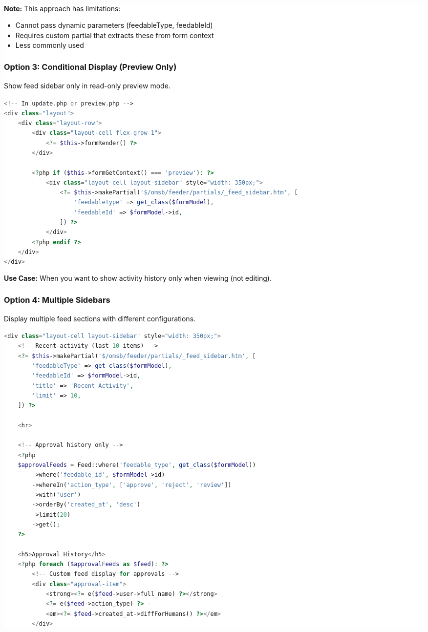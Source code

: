 **Note:** This approach has limitations:
- Cannot pass dynamic parameters (feedableType, feedableId)
- Requires custom partial that extracts these from form context
- Less commonly used

### Option 3: Conditional Display (Preview Only)

Show feed sidebar only in read-only preview mode.

```php
<!-- In update.php or preview.php -->
<div class="layout">
    <div class="layout-row">
        <div class="layout-cell flex-grow-1">
            <?= $this->formRender() ?>
        </div>
        
        <?php if ($this->formGetContext() === 'preview'): ?>
            <div class="layout-cell layout-sidebar" style="width: 350px;">
                <?= $this->makePartial('$/omsb/feeder/partials/_feed_sidebar.htm', [
                    'feedableType' => get_class($formModel),
                    'feedableId' => $formModel->id,
                ]) ?>
            </div>
        <?php endif ?>
    </div>
</div>
```

**Use Case:** When you want to show activity history only when viewing (not editing).

### Option 4: Multiple Sidebars

Display multiple feed sections with different configurations.

```php
<div class="layout-cell layout-sidebar" style="width: 350px;">
    <!-- Recent activity (last 10 items) -->
    <?= $this->makePartial('$/omsb/feeder/partials/_feed_sidebar.htm', [
        'feedableType' => get_class($formModel),
        'feedableId' => $formModel->id,
        'title' => 'Recent Activity',
        'limit' => 10,
    ]) ?>
    
    <hr>
    
    <!-- Approval history only -->
    <?php
    $approvalFeeds = Feed::where('feedable_type', get_class($formModel))
        ->where('feedable_id', $formModel->id)
        ->whereIn('action_type', ['approve', 'reject', 'review'])
        ->with('user')
        ->orderBy('created_at', 'desc')
        ->limit(20)
        ->get();
    ?>
    
    <h5>Approval History</h5>
    <?php foreach ($approvalFeeds as $feed): ?>
        <!-- Custom feed display for approvals -->
        <div class="approval-item">
            <strong><?= e($feed->user->full_name) ?></strong>
            <?= e($feed->action_type) ?> -
            <em><?= $feed->created_at->diffForHumans() ?></em>
        </div>
```